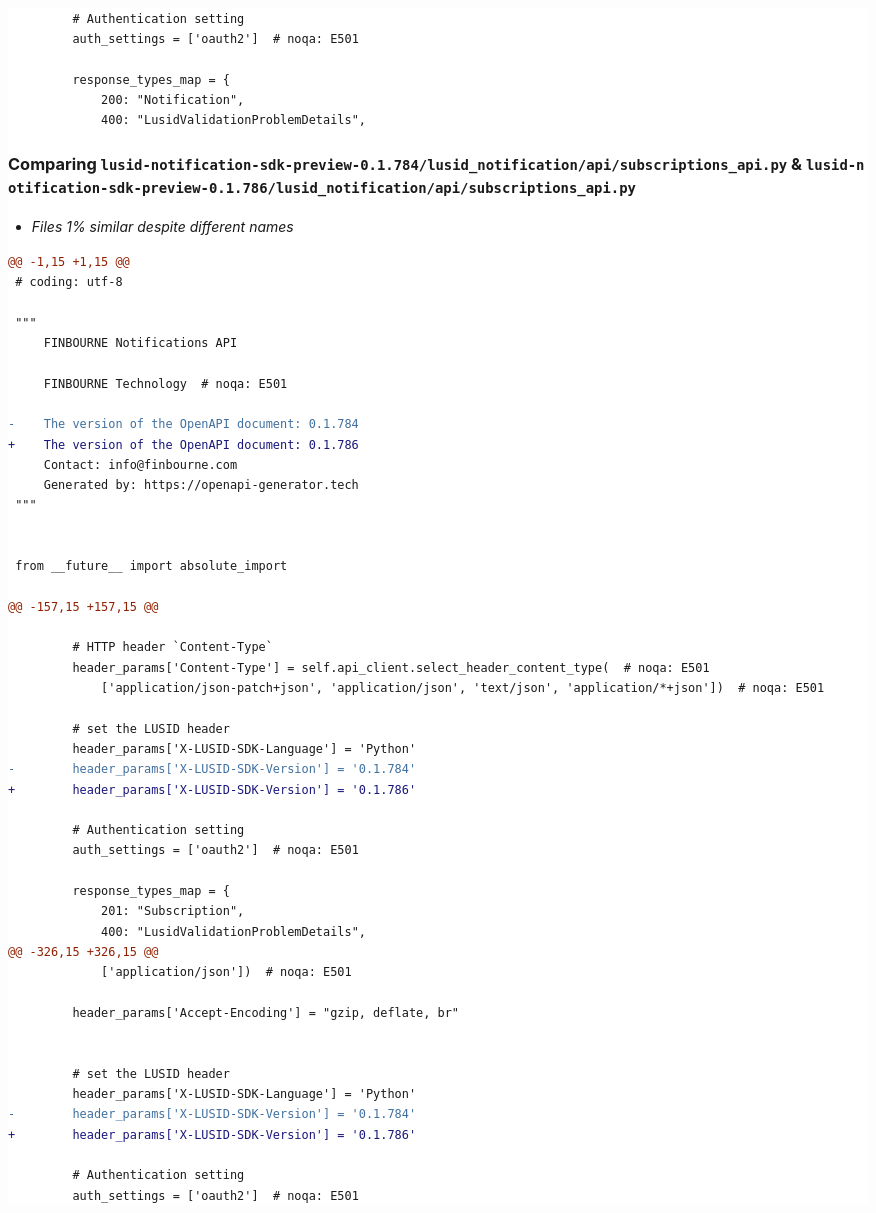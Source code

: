 ```diff
         # Authentication setting
         auth_settings = ['oauth2']  # noqa: E501
 
         response_types_map = {
             200: "Notification",
             400: "LusidValidationProblemDetails",
```

### Comparing `lusid-notification-sdk-preview-0.1.784/lusid_notification/api/subscriptions_api.py` & `lusid-notification-sdk-preview-0.1.786/lusid_notification/api/subscriptions_api.py`

 * *Files 1% similar despite different names*

```diff
@@ -1,15 +1,15 @@
 # coding: utf-8
 
 """
     FINBOURNE Notifications API
 
     FINBOURNE Technology  # noqa: E501
 
-    The version of the OpenAPI document: 0.1.784
+    The version of the OpenAPI document: 0.1.786
     Contact: info@finbourne.com
     Generated by: https://openapi-generator.tech
 """
 
 
 from __future__ import absolute_import
 
@@ -157,15 +157,15 @@
 
         # HTTP header `Content-Type`
         header_params['Content-Type'] = self.api_client.select_header_content_type(  # noqa: E501
             ['application/json-patch+json', 'application/json', 'text/json', 'application/*+json'])  # noqa: E501
 
         # set the LUSID header
         header_params['X-LUSID-SDK-Language'] = 'Python'
-        header_params['X-LUSID-SDK-Version'] = '0.1.784'
+        header_params['X-LUSID-SDK-Version'] = '0.1.786'
 
         # Authentication setting
         auth_settings = ['oauth2']  # noqa: E501
 
         response_types_map = {
             201: "Subscription",
             400: "LusidValidationProblemDetails",
@@ -326,15 +326,15 @@
             ['application/json'])  # noqa: E501
 
         header_params['Accept-Encoding'] = "gzip, deflate, br"
 
 
         # set the LUSID header
         header_params['X-LUSID-SDK-Language'] = 'Python'
-        header_params['X-LUSID-SDK-Version'] = '0.1.784'
+        header_params['X-LUSID-SDK-Version'] = '0.1.786'
 
         # Authentication setting
         auth_settings = ['oauth2']  # noqa: E501
```